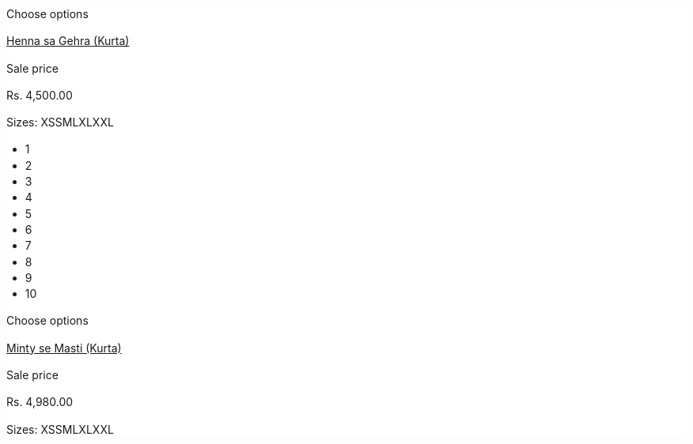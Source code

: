 Choose options

[Henna sa Gehra (Kurta)](/products/henna-sa-gehra)

Sale price

Rs. 4,500.00

Sizes: XSSMLXLXXL

[](/products/minty-se-masti)

[](/products/minty-se-masti)

[](/products/minty-se-masti)

[](/products/minty-se-masti)

[](/products/minty-se-masti)

[](/products/minty-se-masti)

[](/products/minty-se-masti)

[](/products/minty-se-masti)

[](/products/minty-se-masti)

[](/products/minty-se-masti)

[](/products/minty-se-masti)

- 1
- 2
- 3
- 4
- 5
- 6
- 7
- 8
- 9
- 10

Choose options

[Minty se Masti (Kurta)](/products/minty-se-masti)

Sale price

Rs. 4,980.00

Sizes: XSSMLXLXXL

[](/products/sharbat-all-day)

[](/products/sharbat-all-day)

[](/products/sharbat-all-day)

[](/products/sharbat-all-day)

[](/products/sharbat-all-day)

